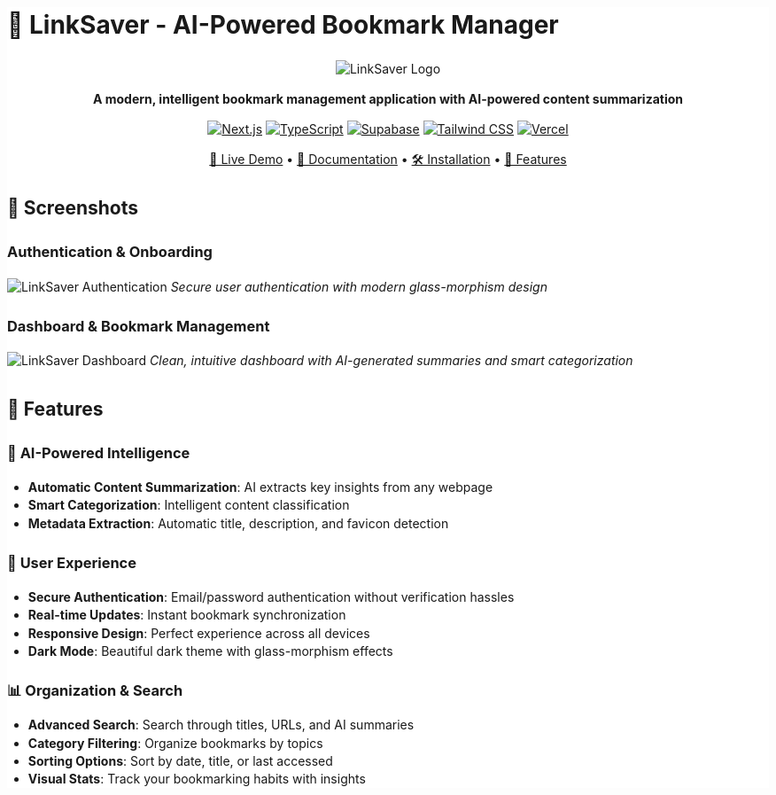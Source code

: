 # 🔗 LinkSaver - AI-Powered Bookmark Manager

<div align="center">

![LinkSaver Logo](https://img.shields.io/badge/LinkSaver-AI%20Bookmarks-blue?style=for-the-badge&logo=bookmark&logoColor=white)

**A modern, intelligent bookmark management application with AI-powered content summarization**

[![Next.js](https://img.shields.io/badge/Next.js-15.4.5-black?style=flat&logo=next.js)](https://nextjs.org/)
[![TypeScript](https://img.shields.io/badge/TypeScript-5.0-blue?style=flat&logo=typescript)](https://www.typescriptlang.org/)
[![Supabase](https://img.shields.io/badge/Supabase-Database-green?style=flat&logo=supabase)](https://supabase.com/)
[![Tailwind CSS](https://img.shields.io/badge/Tailwind-CSS-38B2AC?style=flat&logo=tailwind-css)](https://tailwindcss.com/)
[![Vercel](https://img.shields.io/badge/Deploy-Vercel-black?style=flat&logo=vercel)](https://vercel.com/)

[🚀 Live Demo](#demo) • [📖 Documentation](#documentation) • [🛠️ Installation](#installation) • [🎯 Features](#features)

</div>

## 📸 Screenshots

### Authentication & Onboarding
![LinkSaver Authentication](./docs/images/auth-screen.png)
*Secure user authentication with modern glass-morphism design*

### Dashboard & Bookmark Management
![LinkSaver Dashboard](./docs/images/dashboard-screen.png)
*Clean, intuitive dashboard with AI-generated summaries and smart categorization*

## 🌟 Features

### 🤖 **AI-Powered Intelligence**
- **Automatic Content Summarization**: AI extracts key insights from any webpage
- **Smart Categorization**: Intelligent content classification
- **Metadata Extraction**: Automatic title, description, and favicon detection

### 👤 **User Experience**
- **Secure Authentication**: Email/password authentication without verification hassles
- **Real-time Updates**: Instant bookmark synchronization
- **Responsive Design**: Perfect experience across all devices
- **Dark Mode**: Beautiful dark theme with glass-morphism effects

### 📊 **Organization & Search**
- **Advanced Search**: Search through titles, URLs, and AI summaries
- **Category Filtering**: Organize bookmarks by topics
- **Sorting Options**: Sort by date, title, or last accessed
- **Visual Stats**: Track your bookmarking habits with insights
